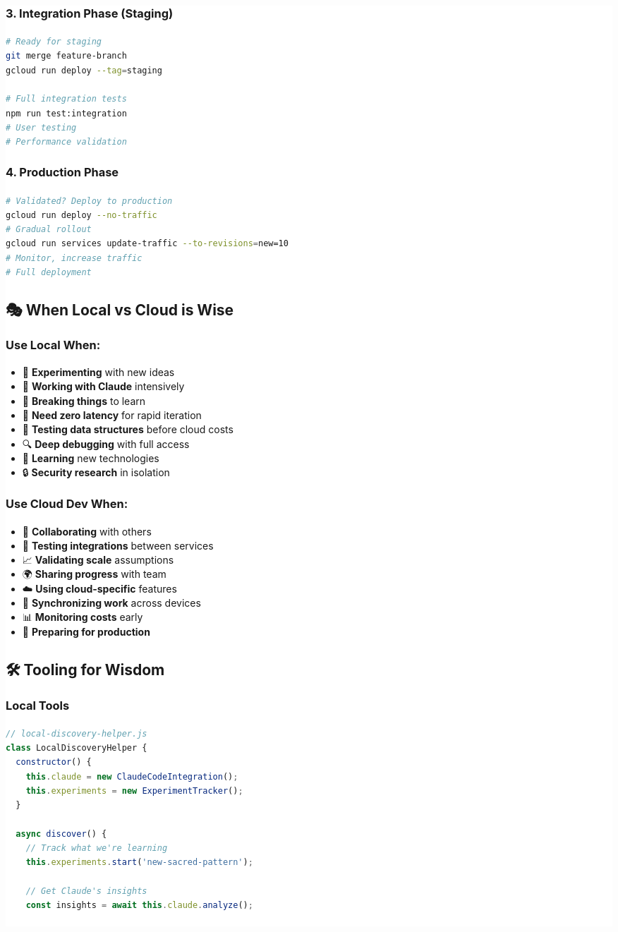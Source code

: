 ### 3. Integration Phase (Staging)
```bash
# Ready for staging
git merge feature-branch
gcloud run deploy --tag=staging

# Full integration tests
npm run test:integration
# User testing
# Performance validation
```

### 4. Production Phase
```bash
# Validated? Deploy to production
gcloud run deploy --no-traffic
# Gradual rollout
gcloud run services update-traffic --to-revisions=new=10
# Monitor, increase traffic
# Full deployment
```

## 🎭 When Local vs Cloud is Wise

### Use Local When:
- 🧪 **Experimenting** with new ideas
- 🤖 **Working with Claude** intensively  
- 🔨 **Breaking things** to learn
- 🏃 **Need zero latency** for rapid iteration
- 💾 **Testing data structures** before cloud costs
- 🔍 **Deep debugging** with full access
- 📖 **Learning** new technologies
- 🔒 **Security research** in isolation

### Use Cloud Dev When:
- 👥 **Collaborating** with others
- 🔌 **Testing integrations** between services
- 📈 **Validating scale** assumptions
- 🌍 **Sharing progress** with team
- ☁️ **Using cloud-specific** features
- 🔄 **Synchronizing work** across devices
- 📊 **Monitoring costs** early
- 🚀 **Preparing for production**

## 🛠️ Tooling for Wisdom

### Local Tools
```javascript
// local-discovery-helper.js
class LocalDiscoveryHelper {
  constructor() {
    this.claude = new ClaudeCodeIntegration();
    this.experiments = new ExperimentTracker();
  }
  
  async discover() {
    // Track what we're learning
    this.experiments.start('new-sacred-pattern');
    
    // Get Claude's insights
    const insights = await this.claude.analyze();
    
```